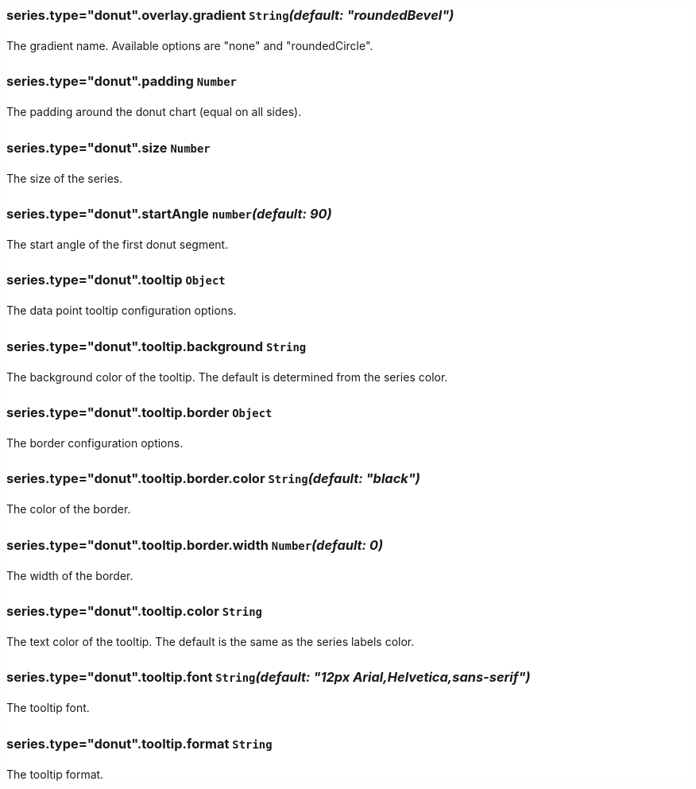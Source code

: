 ### series.type="donut".overlay.gradient `String`*(default: "roundedBevel")*

 The gradient name.
Available options are "none" and "roundedCircle".

### series.type="donut".padding `Number`

The padding around the donut chart (equal on all sides).

### series.type="donut".size `Number`

The size of the series.

### series.type="donut".startAngle `number`*(default: 90)*

 The start angle of the first donut segment.

### series.type="donut".tooltip `Object`

The data point tooltip configuration options.

### series.type="donut".tooltip.background `String`

The background color of the tooltip. The default is determined from the series color.

### series.type="donut".tooltip.border `Object`

The border configuration options.

### series.type="donut".tooltip.border.color `String`*(default: "black")*

 The color of the border.

### series.type="donut".tooltip.border.width `Number`*(default: 0)*

 The width of the border.

### series.type="donut".tooltip.color `String`

The text color of the tooltip. The default is the same as the series labels color.

### series.type="donut".tooltip.font `String`*(default: "12px Arial,Helvetica,sans-serif")*

 The tooltip font.

### series.type="donut".tooltip.format `String`

The tooltip format.
